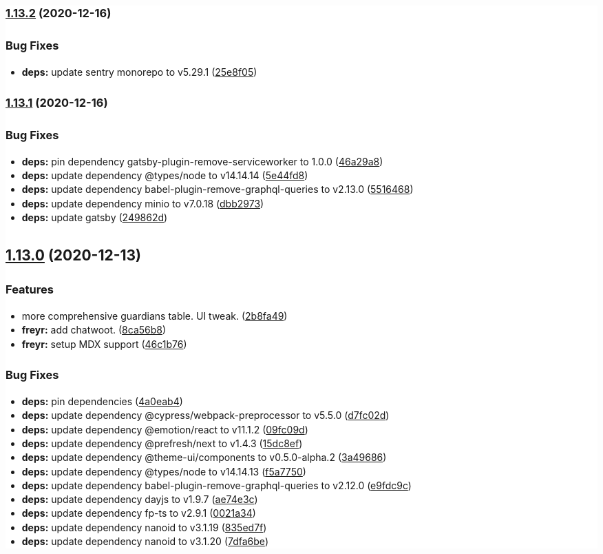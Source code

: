 ### [1.13.2](https://github.com/obserfy/obserfy/compare/v1.13.1...v1.13.2) (2020-12-16)


### Bug Fixes

* **deps:** update sentry monorepo to v5.29.1 ([25e8f05](https://github.com/obserfy/obserfy/commit/25e8f057cfa3167f4096b936fecb2e0bf7d4f5f7))

### [1.13.1](https://github.com/obserfy/obserfy/compare/v1.13.0...v1.13.1) (2020-12-16)


### Bug Fixes

* **deps:** pin dependency gatsby-plugin-remove-serviceworker to 1.0.0 ([46a29a8](https://github.com/obserfy/obserfy/commit/46a29a8d4d8021cf3db55d0b188993dc2defd420))
* **deps:** update dependency @types/node to v14.14.14 ([5e44fd8](https://github.com/obserfy/obserfy/commit/5e44fd837001e87492c4df7c205454a483f56ab5))
* **deps:** update dependency babel-plugin-remove-graphql-queries to v2.13.0 ([5516468](https://github.com/obserfy/obserfy/commit/5516468803a2e973c9e580e8eaae40f33ddd5da1))
* **deps:** update dependency minio to v7.0.18 ([dbb2973](https://github.com/obserfy/obserfy/commit/dbb297338110f9b9fec9e1984ab68a69ec5e7da0))
* **deps:** update gatsby ([249862d](https://github.com/obserfy/obserfy/commit/249862d4a7e76d291c42f9f47129431b7fb69ce5))

## [1.13.0](https://github.com/obserfy/obserfy/compare/v1.12.3...v1.13.0) (2020-12-13)


### Features

* more comprehensive guardians table. UI tweak. ([2b8fa49](https://github.com/obserfy/obserfy/commit/2b8fa4921d4683113b2b90e5652ab66a31b7516a))
* **freyr:** add chatwoot. ([8ca56b8](https://github.com/obserfy/obserfy/commit/8ca56b8db0d970d66218632dadc7b262ae55aaca))
* **freyr:** setup MDX support ([46c1b76](https://github.com/obserfy/obserfy/commit/46c1b76655509736df726a55d5d0e5f2e2f7f5ea))


### Bug Fixes

* **deps:** pin dependencies ([4a0eab4](https://github.com/obserfy/obserfy/commit/4a0eab4a14c00b977d3a7eef40b00a0580856adf))
* **deps:** update dependency @cypress/webpack-preprocessor to v5.5.0 ([d7fc02d](https://github.com/obserfy/obserfy/commit/d7fc02d86f03c1bc54965e8474993df6677633b5))
* **deps:** update dependency @emotion/react to v11.1.2 ([09fc09d](https://github.com/obserfy/obserfy/commit/09fc09d6ca87b369cf2792b9b1e4db4dffb63edc))
* **deps:** update dependency @prefresh/next to v1.4.3 ([15dc8ef](https://github.com/obserfy/obserfy/commit/15dc8ef6cb03814462df14bea53df4fbd09e99cb))
* **deps:** update dependency @theme-ui/components to v0.5.0-alpha.2 ([3a49686](https://github.com/obserfy/obserfy/commit/3a49686da8a799f1906cc07381b2c638a924770a))
* **deps:** update dependency @types/node to v14.14.13 ([f5a7750](https://github.com/obserfy/obserfy/commit/f5a7750b172210685887f4e7a5ca8dda11fbc503))
* **deps:** update dependency babel-plugin-remove-graphql-queries to v2.12.0 ([e9fdc9c](https://github.com/obserfy/obserfy/commit/e9fdc9cb900bca9ecc2961b81ea4f3e95d54586e))
* **deps:** update dependency dayjs to v1.9.7 ([ae74e3c](https://github.com/obserfy/obserfy/commit/ae74e3c9a9d254696952ad753925f7c0320858bf))
* **deps:** update dependency fp-ts to v2.9.1 ([0021a34](https://github.com/obserfy/obserfy/commit/0021a34c69007b5fc33b85d89dfb79de11d1bfa6))
* **deps:** update dependency nanoid to v3.1.19 ([835ed7f](https://github.com/obserfy/obserfy/commit/835ed7f4a797d2c438f0fb18db1fbd11b87d2748))
* **deps:** update dependency nanoid to v3.1.20 ([7dfa6be](https://github.com/obserfy/obserfy/commit/7dfa6be4af124781b9df67cc0ec252bbbd71fff1))